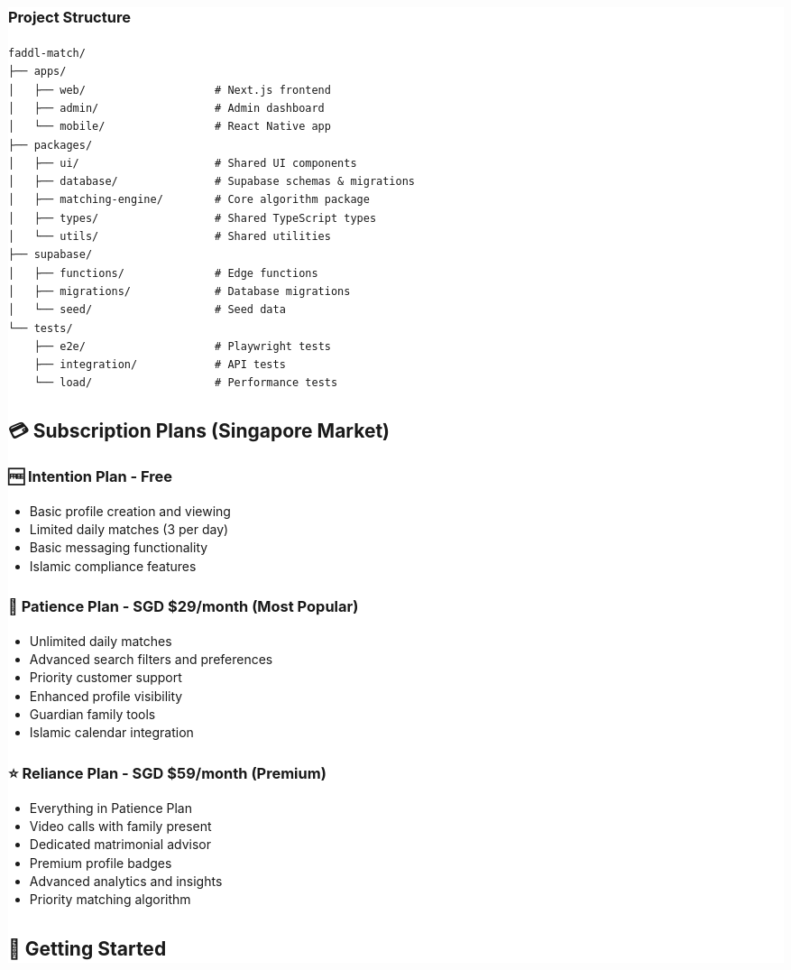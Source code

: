 ### Project Structure
```
faddl-match/
├── apps/
│   ├── web/                    # Next.js frontend
│   ├── admin/                  # Admin dashboard
│   └── mobile/                 # React Native app
├── packages/
│   ├── ui/                     # Shared UI components
│   ├── database/               # Supabase schemas & migrations
│   ├── matching-engine/        # Core algorithm package
│   ├── types/                  # Shared TypeScript types
│   └── utils/                  # Shared utilities
├── supabase/
│   ├── functions/              # Edge functions
│   ├── migrations/             # Database migrations
│   └── seed/                   # Seed data
└── tests/
    ├── e2e/                    # Playwright tests
    ├── integration/            # API tests
    └── load/                   # Performance tests
```

## 💳 **Subscription Plans (Singapore Market)**

### 🆓 **Intention Plan** - Free
- Basic profile creation and viewing
- Limited daily matches (3 per day)
- Basic messaging functionality
- Islamic compliance features

### 💎 **Patience Plan** - SGD $29/month (Most Popular)
- Unlimited daily matches
- Advanced search filters and preferences
- Priority customer support
- Enhanced profile visibility
- Guardian family tools
- Islamic calendar integration

### ⭐ **Reliance Plan** - SGD $59/month (Premium)
- Everything in Patience Plan
- Video calls with family present
- Dedicated matrimonial advisor
- Premium profile badges
- Advanced analytics and insights
- Priority matching algorithm

## 🚀 Getting Started

